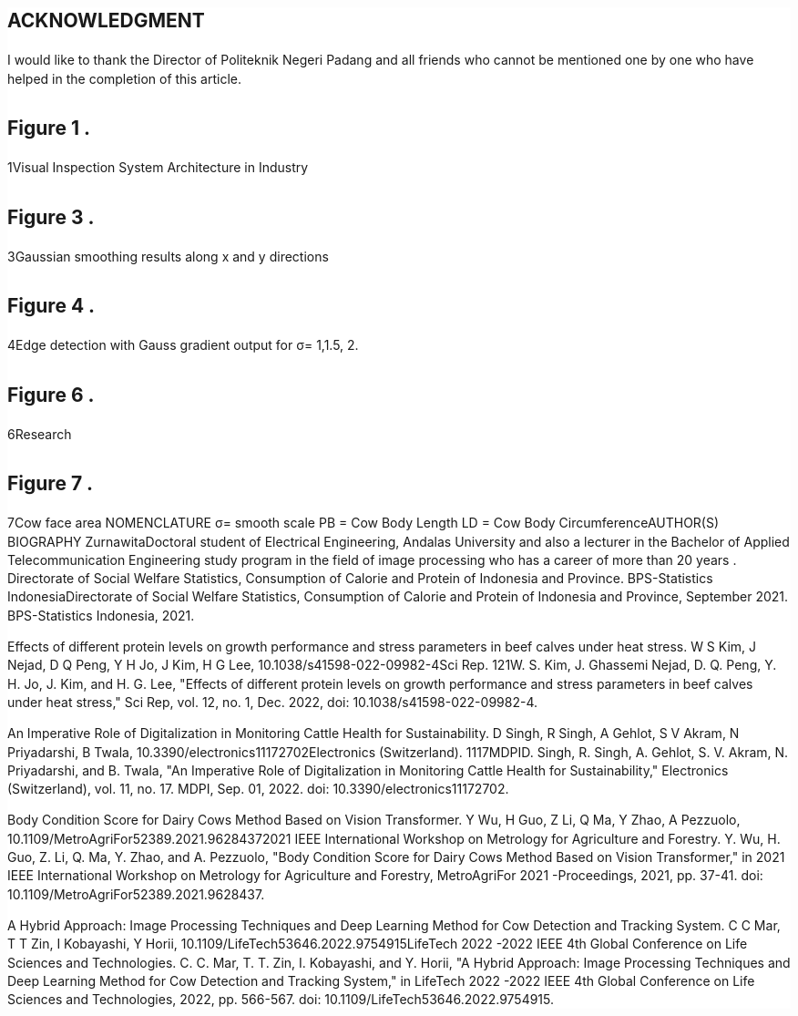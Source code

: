 
## ACKNOWLEDGMENT

I would like to thank the Director of Politeknik Negeri Padang and all friends who cannot be mentioned one by one who have helped in the completion of this article.

## Figure 1 .
1Visual Inspection System Architecture in Industry

## Figure 3 .
3Gaussian smoothing results along x and y directions

## Figure 4 .
4Edge detection with Gauss gradient output for σ= 1,1.5, 2.

## Figure 6 .
6Research

## Figure 7 .
7Cow face area
NOMENCLATURE σ= smooth scale PB = Cow Body Length LD = Cow Body CircumferenceAUTHOR(S) BIOGRAPHY ZurnawitaDoctoral student of Electrical Engineering, Andalas University and also a lecturer in the Bachelor of Applied Telecommunication Engineering study program in the field of image processing who has a career of more than 20 years .
Directorate of Social Welfare Statistics, Consumption of Calorie and Protein of Indonesia and Province. BPS-Statistics IndonesiaDirectorate of Social Welfare Statistics, Consumption of Calorie and Protein of Indonesia and Province, September 2021. BPS-Statistics Indonesia, 2021.

Effects of different protein levels on growth performance and stress parameters in beef calves under heat stress. W S Kim, J Nejad, D Q Peng, Y H Jo, J Kim, H G Lee, 10.1038/s41598-022-09982-4Sci Rep. 121W. S. Kim, J. Ghassemi Nejad, D. Q. Peng, Y. H. Jo, J. Kim, and H. G. Lee, "Effects of different protein levels on growth performance and stress parameters in beef calves under heat stress," Sci Rep, vol. 12, no. 1, Dec. 2022, doi: 10.1038/s41598-022-09982-4.

An Imperative Role of Digitalization in Monitoring Cattle Health for Sustainability. D Singh, R Singh, A Gehlot, S V Akram, N Priyadarshi, B Twala, 10.3390/electronics11172702Electronics (Switzerland). 1117MDPID. Singh, R. Singh, A. Gehlot, S. V. Akram, N. Priyadarshi, and B. Twala, "An Imperative Role of Digitalization in Monitoring Cattle Health for Sustainability," Electronics (Switzerland), vol. 11, no. 17. MDPI, Sep. 01, 2022. doi: 10.3390/electronics11172702.

Body Condition Score for Dairy Cows Method Based on Vision Transformer. Y Wu, H Guo, Z Li, Q Ma, Y Zhao, A Pezzuolo, 10.1109/MetroAgriFor52389.2021.96284372021 IEEE International Workshop on Metrology for Agriculture and Forestry. Y. Wu, H. Guo, Z. Li, Q. Ma, Y. Zhao, and A. Pezzuolo, "Body Condition Score for Dairy Cows Method Based on Vision Transformer," in 2021 IEEE International Workshop on Metrology for Agriculture and Forestry, MetroAgriFor 2021 -Proceedings, 2021, pp. 37-41. doi: 10.1109/MetroAgriFor52389.2021.9628437.

A Hybrid Approach: Image Processing Techniques and Deep Learning Method for Cow Detection and Tracking System. C C Mar, T T Zin, I Kobayashi, Y Horii, 10.1109/LifeTech53646.2022.9754915LifeTech 2022 -2022 IEEE 4th Global Conference on Life Sciences and Technologies. C. C. Mar, T. T. Zin, I. Kobayashi, and Y. Horii, "A Hybrid Approach: Image Processing Techniques and Deep Learning Method for Cow Detection and Tracking System," in LifeTech 2022 -2022 IEEE 4th Global Conference on Life Sciences and Technologies, 2022, pp. 566-567. doi: 10.1109/LifeTech53646.2022.9754915.
